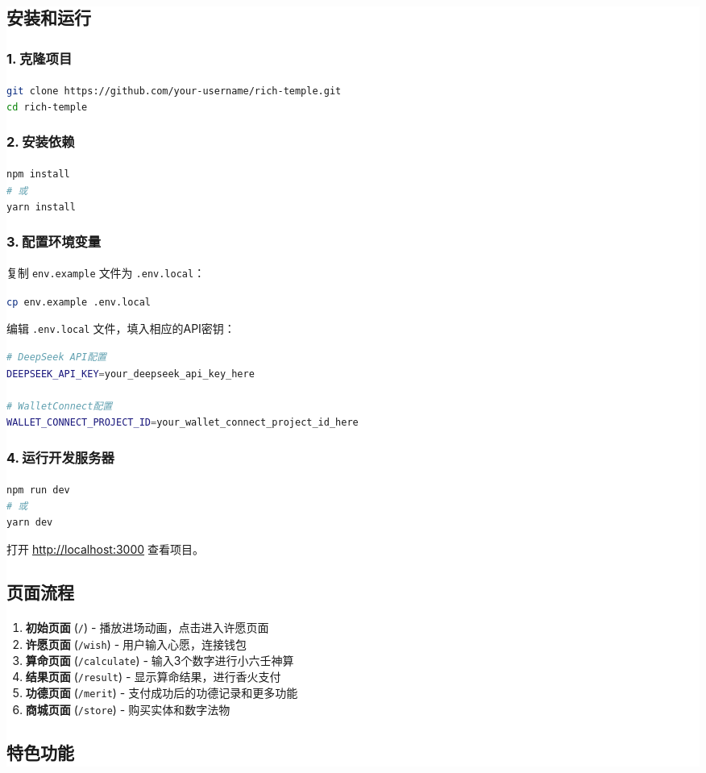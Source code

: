 ## 安装和运行

### 1. 克隆项目

```bash
git clone https://github.com/your-username/rich-temple.git
cd rich-temple
```

### 2. 安装依赖

```bash
npm install
# 或
yarn install
```

### 3. 配置环境变量

复制 `env.example` 文件为 `.env.local`：

```bash
cp env.example .env.local
```

编辑 `.env.local` 文件，填入相应的API密钥：

```bash
# DeepSeek API配置
DEEPSEEK_API_KEY=your_deepseek_api_key_here

# WalletConnect配置  
WALLET_CONNECT_PROJECT_ID=your_wallet_connect_project_id_here
```

### 4. 运行开发服务器

```bash
npm run dev
# 或
yarn dev
```

打开 [http://localhost:3000](http://localhost:3000) 查看项目。

## 页面流程

1. **初始页面** (`/`) - 播放进场动画，点击进入许愿页面
2. **许愿页面** (`/wish`) - 用户输入心愿，连接钱包
3. **算命页面** (`/calculate`) - 输入3个数字进行小六壬神算
4. **结果页面** (`/result`) - 显示算命结果，进行香火支付
5. **功德页面** (`/merit`) - 支付成功后的功德记录和更多功能
6. **商城页面** (`/store`) - 购买实体和数字法物

## 特色功能
